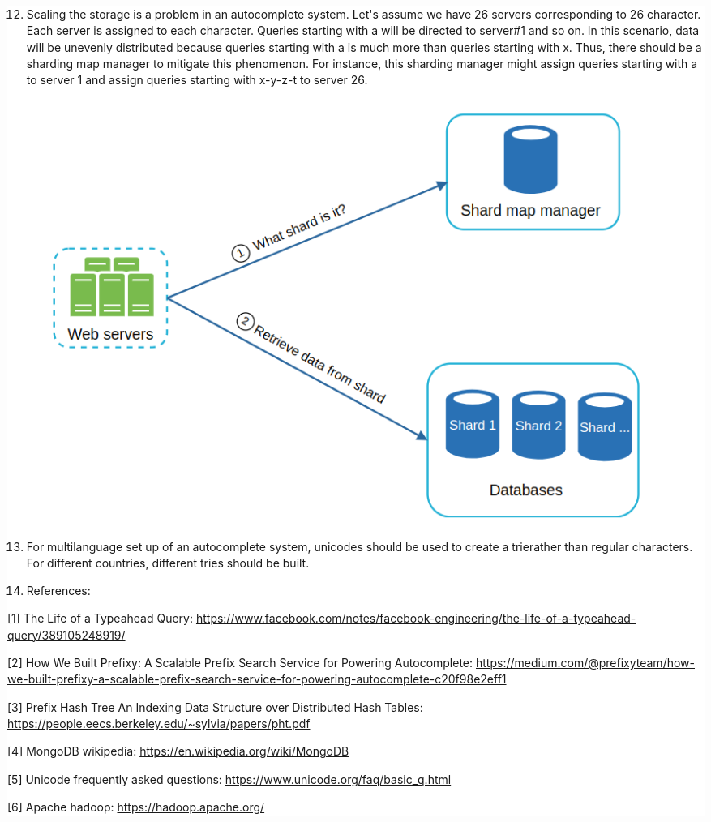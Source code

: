 12) Scaling the storage is a problem in an autocomplete system. Let's assume we have 26 servers corresponding to 26 character. Each server is assigned to each character. Queries starting with a will be directed to server#1 and so on. In this scenario, data will be unevenly distributed because queries starting with a is much more than queries starting with x. Thus, there should be a sharding map manager to mitigate this phenomenon. For instance, this sharding manager might assign queries starting with a to server 1 and assign queries starting with x-y-z-t to server 26.

![](./images/080.png)

13) For multilanguage set up of an autocomplete system, unicodes should be used to create a trierather than regular characters. For different countries, different tries should be built.

14) References:

[1] The Life of a Typeahead Query:
https://www.facebook.com/notes/facebook-engineering/the-life-of-a-typeahead-query/389105248919/

[2] How We Built Prefixy: A Scalable Prefix Search Service for Powering Autocomplete:
https://medium.com/@prefixyteam/how-we-built-prefixy-a-scalable-prefix-search-service-for-powering-autocomplete-c20f98e2eff1

[3] Prefix Hash Tree An Indexing Data Structure over Distributed Hash Tables:
https://people.eecs.berkeley.edu/~sylvia/papers/pht.pdf

[4] MongoDB wikipedia: https://en.wikipedia.org/wiki/MongoDB

[5] Unicode frequently asked questions: https://www.unicode.org/faq/basic_q.html

[6] Apache hadoop: https://hadoop.apache.org/
